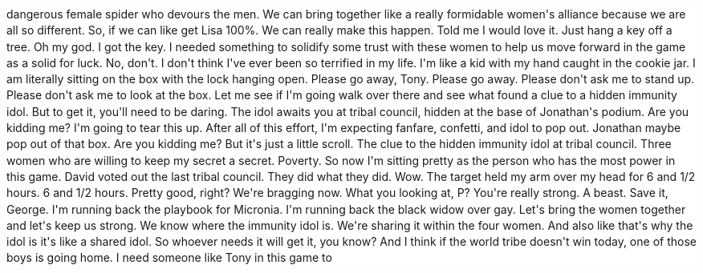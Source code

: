 dangerous female spider who devours the
men.
We can bring together like a really
formidable women's alliance
because we are all so different. So, if
we can like get Lisa 100%.
We can really make this happen.
Told me I would love it. Just hang a key
off a tree. Oh my god.
I got the key.
I needed something to solidify some
trust with these women to help us move
forward in the game as a solid for
luck. No,
don't.
I don't think I've ever been so
terrified in my life. I'm like a kid
with my hand caught in the cookie jar. I
am literally sitting on the box with the
lock hanging open. Please go away, Tony.
Please go away. Please don't ask me to
stand up. Please don't ask me to look at
the box.
Let me see if I'm going walk over there
and see what
found a clue to a hidden immunity idol.
But to get it, you'll need to be daring.
The idol awaits you at tribal council,
hidden at the base of Jonathan's podium.
Are you kidding me? I'm going to tear
this up.
After all of this effort, I'm expecting
fanfare, confetti, and idol to pop out.
Jonathan maybe pop out of that box. Are
you kidding me? But it's just a little
scroll. The clue to the hidden immunity
idol at tribal council.
Three women who are willing to keep my
secret a secret.
Poverty.
So now I'm sitting pretty as the person
who has the most power in this game.
David voted out the last tribal council.
They did what they did.
Wow.
The target
held my arm over my head for 6 and 1/2
hours.
6 and 1/2 hours. Pretty good,
right? We're bragging now.
What you looking at,
P? You're really strong. A beast.
Save it, George. I'm running back the
playbook for Micronia. I'm running back
the black widow over gay. Let's bring
the women together and let's keep us
strong. We know where the immunity idol
is. We're sharing it within the four
women. And also like that's why the idol
is it's like a shared idol. So whoever
needs it will get it, you know? And I
think if the world tribe doesn't win
today, one of those boys is going home.
I need someone like Tony in this game to